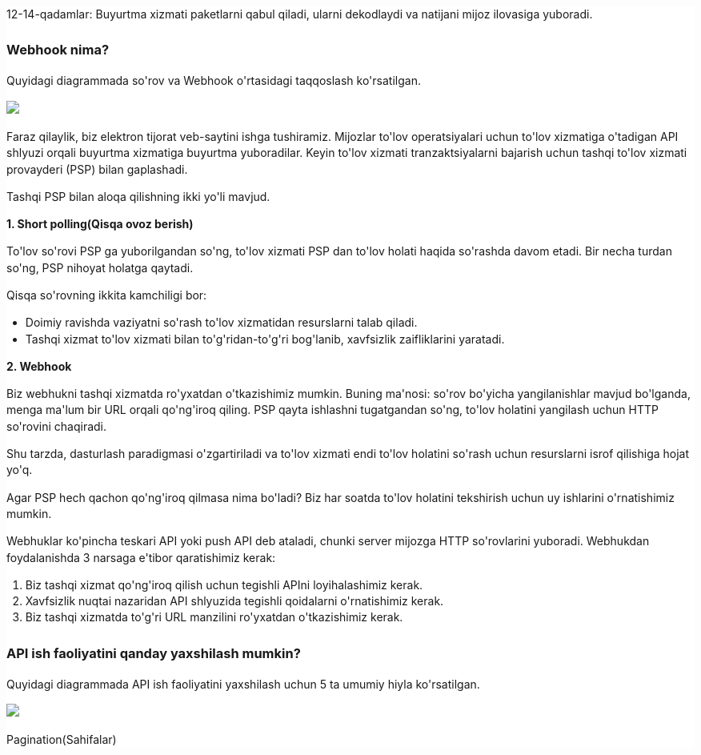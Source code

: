 12-14-qadamlar: Buyurtma xizmati paketlarni qabul qiladi, ularni dekodlaydi va natijani mijoz ilovasiga yuboradi.

### Webhook nima?

Quyidagi diagrammada so'rov va Webhook o'rtasidagi taqqoslash ko'rsatilgan.

<p>
  <img src="../images/webhook.jpeg" style="width: 680px" />
</p>

Faraz qilaylik, biz elektron tijorat veb-saytini ishga tushiramiz. Mijozlar to'lov operatsiyalari uchun to'lov xizmatiga o'tadigan API shlyuzi orqali buyurtma xizmatiga buyurtma yuboradilar. Keyin to'lov xizmati tranzaktsiyalarni bajarish uchun tashqi to'lov xizmati provayderi (PSP) bilan gaplashadi.

Tashqi PSP bilan aloqa qilishning ikki yo'li mavjud.

**1. Short polling(Qisqa ovoz berish)**

To'lov so'rovi PSP ga yuborilgandan so'ng, to'lov xizmati PSP dan to'lov holati haqida so'rashda davom etadi. Bir necha turdan so'ng, PSP nihoyat holatga qaytadi.

Qisqa so'rovning ikkita kamchiligi bor:
* Doimiy ravishda vaziyatni so'rash to'lov xizmatidan resurslarni talab qiladi.
* Tashqi xizmat to'lov xizmati bilan to'g'ridan-to'g'ri bog'lanib, xavfsizlik zaifliklarini yaratadi.

**2. Webhook**

Biz webhukni tashqi xizmatda ro'yxatdan o'tkazishimiz mumkin. Buning ma'nosi: so'rov bo'yicha yangilanishlar mavjud bo'lganda, menga ma'lum bir URL orqali qo'ng'iroq qiling. PSP qayta ishlashni tugatgandan so'ng, to'lov holatini yangilash uchun HTTP so'rovini chaqiradi.

Shu tarzda, dasturlash paradigmasi o'zgartiriladi va to'lov xizmati endi to'lov holatini so'rash uchun resurslarni isrof qilishiga hojat yo'q.

Agar PSP hech qachon qo'ng'iroq qilmasa nima bo'ladi? Biz har soatda to'lov holatini tekshirish uchun uy ishlarini o'rnatishimiz mumkin.

Webhuklar ko'pincha teskari API yoki push API deb ataladi, chunki server mijozga HTTP so'rovlarini yuboradi. Webhukdan foydalanishda 3 narsaga e'tibor qaratishimiz kerak:

1. Biz tashqi xizmat qo'ng'iroq qilish uchun tegishli APIni loyihalashimiz kerak.
2. Xavfsizlik nuqtai nazaridan API shlyuzida tegishli qoidalarni o'rnatishimiz kerak.
3. Biz tashqi xizmatda to'g'ri URL manzilini ro'yxatdan o'tkazishimiz kerak.

### API ish faoliyatini qanday yaxshilash mumkin?

Quyidagi diagrammada API ish faoliyatini yaxshilash uchun 5 ta umumiy hiyla ko'rsatilgan.

<p>
  <img src="../images/api-performance.jpg">
</p>

Pagination(Sahifalar)

